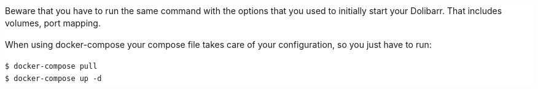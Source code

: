 Beware that you have to run the same command with the options that you used to initially start your Dolibarr. That includes volumes, port mapping.

When using docker-compose your compose file takes care of your configuration, so you just have to run:

```console
$ docker-compose pull
$ docker-compose up -d
```
